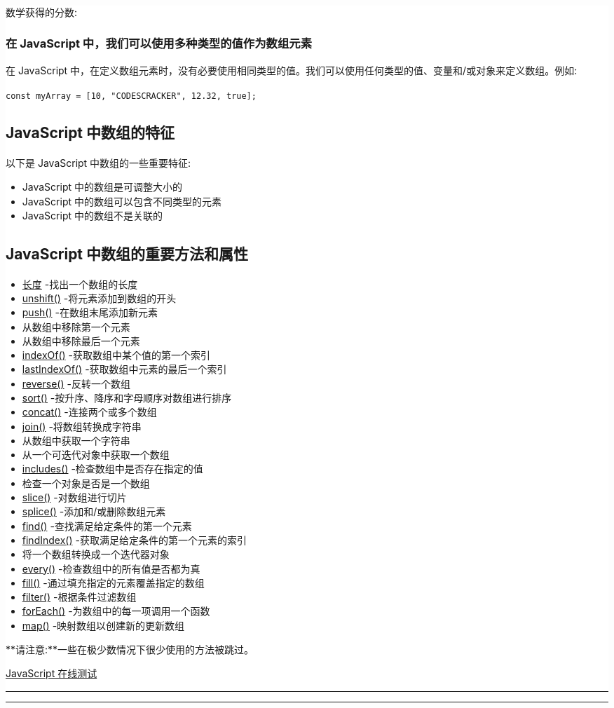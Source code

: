 数学获得的分数:

### 在 JavaScript 中，我们可以使用多种类型的值作为数组元素

在 JavaScript 中，在定义数组元素时，没有必要使用相同类型的值。我们可以使用任何类型的值、变量和/或对象来定义数组。例如:

```
const myArray = [10, "CODESCRACKER", 12.32, true];
```

## JavaScript 中数组的特征

以下是 JavaScript 中数组的一些重要特征:

*   JavaScript 中的数组是可调整大小的
*   JavaScript 中的数组可以包含不同类型的元素
*   JavaScript 中的数组不是关联的

## JavaScript 中数组的重要方法和属性

*   [长度](/js/js-array-length.htm) -找出一个数组的长度
*   [unshift()](/js/js-unshift-array.htm) -将元素添加到数组的开头
*   [push()](/js/js-array-push.htm) -在数组末尾添加新元素
*   从数组中移除第一个元素
*   从数组中移除最后一个元素
*   [indexOf()](/js/js-indexOf-array.htm) -获取数组中某个值的第一个索引
*   [lastIndexOf()](/js/js-array-lastIndexOf.htm) -获取数组中元素的最后一个索引
*   [reverse()](/js/js-reverse-array.htm) -反转一个数组
*   [sort()](/js/js-sort-array.htm) -按升序、降序和字母顺序对数组进行排序
*   [concat()](/js/js-concat-array.htm) -连接两个或多个数组
*   [join()](/js/js-array-join.htm) -将数组转换成字符串
*   从数组中获取一个字符串
*   从一个可迭代对象中获取一个数组
*   [includes()](/js/js-includes-array.htm) -检查数组中是否存在指定的值
*   检查一个对象是否是一个数组
*   [slice()](/js/js-slice-array.htm) -对数组进行切片
*   [splice()](/js/js-splice-array.htm) -添加和/或删除数组元素
*   [find()](/js/js-find-array.htm) -查找满足给定条件的第一个元素
*   [findIndex()](/js/js-findIndex-array.htm) -获取满足给定条件的第一个元素的索引
*   将一个数组转换成一个迭代器对象
*   [every()](/js/js-every-array.htm) -检查数组中的所有值是否都为真
*   [fill()](/js/js-fill-array.htm) -通过填充指定的元素覆盖指定的数组
*   [filter()](/js/js-filter-array.htm) -根据条件过滤数组
*   [forEach()](/js/js-forEach-array.htm) -为数组中的每一项调用一个函数
*   [map()](/js/js-map-array.htm) -映射数组以创建新的更新数组

**请注意:**一些在极少数情况下很少使用的方法被跳过。

[JavaScript 在线测试](/exam/showtest.php?subid=6)

* * *

* * *